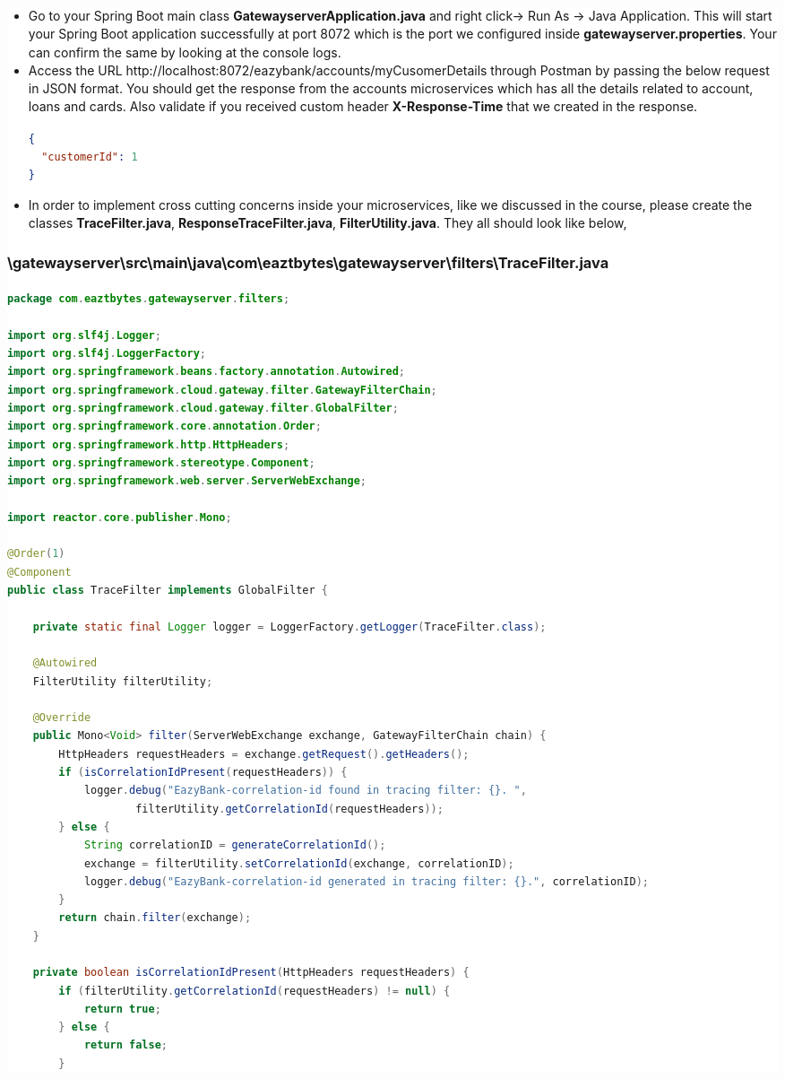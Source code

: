 - Go to your Spring Boot main class **GatewayserverApplication.java** and right click-> Run As -> Java Application. This will start your Spring Boot application successfully at port 8072 which is the port we configured inside **gatewayserver.properties**. Your can confirm the same by looking at the console logs.
- Access the URL http://localhost:8072/eazybank/accounts/myCusomerDetails through Postman by passing the below request in JSON format. You should get the response from the accounts microservices which has all the details related to account, loans and cards. Also validate if you received custom header **X-Response-Time** that we created in the response.
  ```json
  {
    "customerId": 1
  }
  ```
- In order to implement cross cutting concerns inside your microservices, like we discussed in the course, please create the classes **TraceFilter.java**, **ResponseTraceFilter.java**, **FilterUtility.java**. They all should look like below,
### \gatewayserver\src\main\java\com\eaztbytes\gatewayserver\filters\TraceFilter.java
```java
package com.eaztbytes.gatewayserver.filters;

import org.slf4j.Logger;
import org.slf4j.LoggerFactory;
import org.springframework.beans.factory.annotation.Autowired;
import org.springframework.cloud.gateway.filter.GatewayFilterChain;
import org.springframework.cloud.gateway.filter.GlobalFilter;
import org.springframework.core.annotation.Order;
import org.springframework.http.HttpHeaders;
import org.springframework.stereotype.Component;
import org.springframework.web.server.ServerWebExchange;

import reactor.core.publisher.Mono;

@Order(1)
@Component
public class TraceFilter implements GlobalFilter {

	private static final Logger logger = LoggerFactory.getLogger(TraceFilter.class);
	
	@Autowired
	FilterUtility filterUtility;

	@Override
	public Mono<Void> filter(ServerWebExchange exchange, GatewayFilterChain chain) {
		HttpHeaders requestHeaders = exchange.getRequest().getHeaders();
		if (isCorrelationIdPresent(requestHeaders)) {
			logger.debug("EazyBank-correlation-id found in tracing filter: {}. ",
					filterUtility.getCorrelationId(requestHeaders));
		} else {
			String correlationID = generateCorrelationId();
			exchange = filterUtility.setCorrelationId(exchange, correlationID);
			logger.debug("EazyBank-correlation-id generated in tracing filter: {}.", correlationID);
		}
		return chain.filter(exchange);
	}

	private boolean isCorrelationIdPresent(HttpHeaders requestHeaders) {
		if (filterUtility.getCorrelationId(requestHeaders) != null) {
			return true;
		} else {
			return false;
		}
```